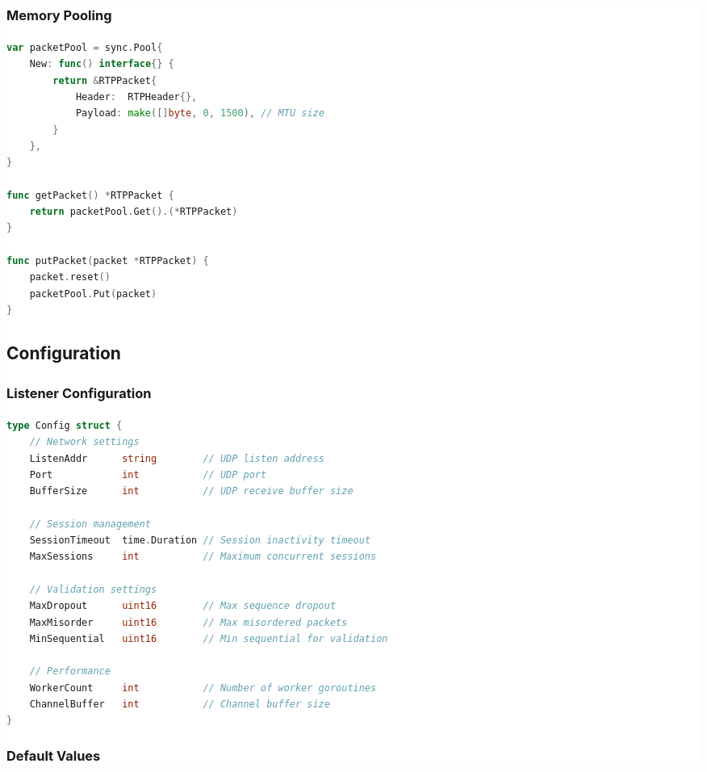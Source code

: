 ```go
```

### Memory Pooling

```go
var packetPool = sync.Pool{
    New: func() interface{} {
        return &RTPPacket{
            Header:  RTPHeader{},
            Payload: make([]byte, 0, 1500), // MTU size
        }
    },
}

func getPacket() *RTPPacket {
    return packetPool.Get().(*RTPPacket)
}

func putPacket(packet *RTPPacket) {
    packet.reset()
    packetPool.Put(packet)
}
```

## Configuration

### Listener Configuration

```go
type Config struct {
    // Network settings
    ListenAddr      string        // UDP listen address
    Port            int           // UDP port
    BufferSize      int           // UDP receive buffer size
    
    // Session management
    SessionTimeout  time.Duration // Session inactivity timeout
    MaxSessions     int           // Maximum concurrent sessions
    
    // Validation settings
    MaxDropout      uint16        // Max sequence dropout
    MaxMisorder     uint16        // Max misordered packets
    MinSequential   uint16        // Min sequential for validation
    
    // Performance
    WorkerCount     int           // Number of worker goroutines
    ChannelBuffer   int           // Channel buffer size
}
```

### Default Values
